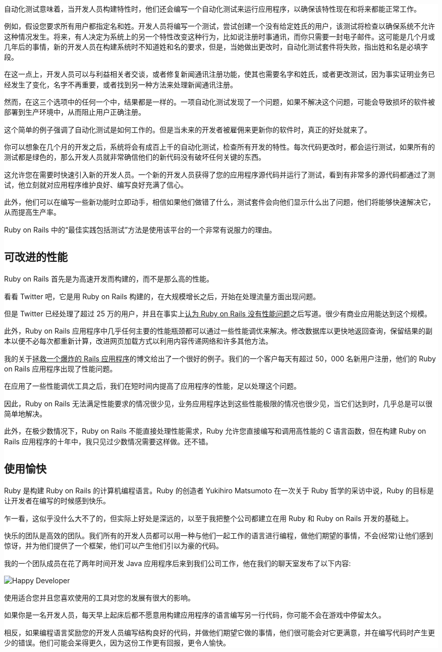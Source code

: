 自动化测试意味着，当开发人员构建特性时，他们还会编写一个自动化测试来运行应用程序，以确保该特性现在和将来都能正常工作。

例如，假设您要求所有用户都指定名和姓。开发人员将编写一个测试，尝试创建一个没有给定姓氏的用户，该测试将检查以确保系统不允许这种情况发生。将来，有人决定为系统上的另一个特性改变这种行为，比如说注册时事通讯，而你只需要一封电子邮件。这可能是几个月或几年后的事情，新的开发人员在构建系统时不知道姓和名的要求，但是，当她做出更改时，自动化测试套件将失败，指出姓和名是必填字段。

在这一点上，开发人员可以与利益相关者交谈，或者修复新闻通讯注册功能，使其也需要名字和姓氏，或者更改测试，因为事实证明业务已经发生了变化，名字不再重要，或者找到另一种方法来处理新闻通讯注册。

然而，在这三个选项中的任何一个中，结果都是一样的。一项自动化测试发现了一个问题，如果不解决这个问题，可能会导致损坏的软件被部署到生产环境中，从而阻止用户正确注册。

这个简单的例子强调了自动化测试是如何工作的。但是当未来的开发者被雇佣来更新你的软件时，真正的好处就来了。

你可以想象在几个月的开发之后，系统将会有成百上千的自动化测试，检查所有开发的特性。每次代码更改时，都会运行测试，如果所有的测试都是绿色的，那么开发人员就非常确信他们的新代码没有破坏任何关键的东西。

这允许您在需要时快速引入新的开发人员。一个新的开发人员获得了您的应用程序源代码并运行了测试，看到有非常多的源代码都通过了测试，他立刻就对应用程序维护良好、编写良好充满了信心。

此外，他们可以在编写一些新功能时立即动手，相信如果他们做错了什么，测试套件会向他们显示什么出了问题，他们将能够快速解决它，从而提高生产率。

Ruby on Rails 中的“最佳实践包括测试”方法是使用该平台的一个非常有说服力的理由。

## 可改进的性能

Ruby on Rails 首先是为高速开发而构建的，而不是那么高的性能。

看看 Twitter 吧，它是用 Ruby on Rails 构建的，在大规模增长之后，开始在处理流量方面出现问题。

但是 Twitter 已经处理了超过 25 万的用户，并且在事实上[认为 Ruby on Rails 没有性能问题](http://highscalability.com/scaling-twitter-making-twitter-10000-percent-faster)之后写道。很少有商业应用能达到这个规模。

此外，Ruby on Rails 应用程序中几乎任何主要的性能瓶颈都可以通过一些性能调优来解决。修改数据库以更快地返回查询，保留结果的副本以便不必每次都重新计算，改进网页加载方式以利用内容传递网络和许多其他方法。

我的关于[拯救一个爆炸的 Rails 应用程序](https://reinteractive.com/posts/267-rescuing-an-exploding-rails-app-with-skylight-io)的博文给出了一个很好的例子。我们的一个客户每天有超过 50，000 名新用户注册，他们的 Ruby on Rails 应用程序出现了性能问题。

在应用了一些性能调优工具之后，我们在短时间内提高了应用程序的性能，足以处理这个问题。

因此，Ruby on Rails 无法满足性能要求的情况很少见，业务应用程序达到这些性能极限的情况也很少见，当它们达到时，几乎总是可以很简单地解决。

此外，在极少数情况下，Ruby on Rails 不能直接处理性能需求，Ruby 允许您直接编写和调用高性能的 C 语言函数，但在构建 Ruby on Rails 应用程序的十年中，我只见过少数情况需要这样做。还不错。

## 使用愉快

Ruby 是构建 Ruby on Rails 的计算机编程语言。Ruby 的创造者 Yukihiro Matsumoto 在一次关于 Ruby 哲学的采访中说，Ruby 的目标是让开发者在编写的时候感到快乐。

乍一看，这似乎没什么大不了的，但实际上好处是深远的，以至于我把整个公司都建立在用 Ruby 和 Ruby on Rails 开发的基础上。

快乐的团队是高效的团队。我们所有的开发人员都可以用一种与他们一起工作的语言进行编程，做他们期望的事情，不会(经常)让他们感到惊讶，并为他们提供了一个框架，他们可以产生他们引以为豪的代码。

我的一个团队成员在花了两年时间开发 Java 应用程序后来到我们公司工作，他在我们的聊天室发布了以下内容:

![Happy Developer](../Images/961386757f4ba04c82aad6ae6dbba307.png)

使用适合您并且您喜欢使用的工具对您的发展有很大的影响。

如果你是一名开发人员，每天早上起床后都不愿意用构建应用程序的语言编写另一行代码，你可能不会在游戏中停留太久。

相反，如果编程语言奖励您的开发人员编写结构良好的代码，并做他们期望它做的事情，他们很可能会对它更满意，并在编写代码时产生更少的错误。他们可能会呆得更久，因为这份工作更有回报，更令人愉快。
